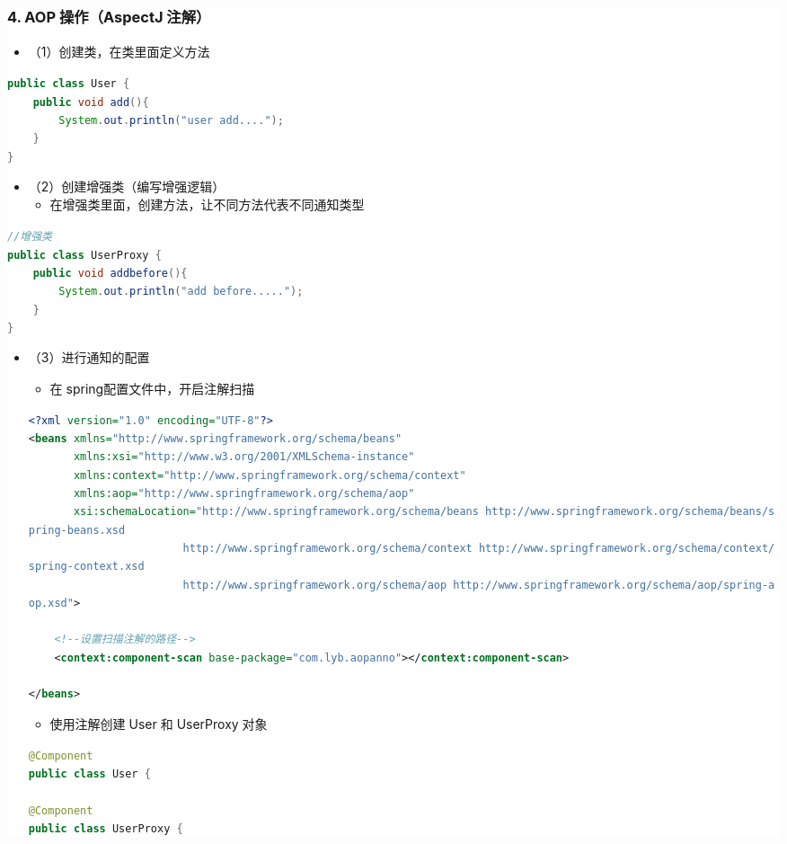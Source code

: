 

### 4. AOP 操作（AspectJ 注解） 

* （1）创建类，在类里面定义方法 

```java
public class User {
    public void add(){
        System.out.println("user add....");
    }   
}
```

* （2）创建增强类（编写增强逻辑）
  * 在增强类里面，创建方法，让不同方法代表不同通知类型

```java
//增强类
public class UserProxy {
    public void addbefore(){
        System.out.println("add before.....");
    }
}
```

* （3）进行通知的配置 

  * 在 spring配置文件中，开启注解扫描 

  ```xml
  <?xml version="1.0" encoding="UTF-8"?>
  <beans xmlns="http://www.springframework.org/schema/beans"
         xmlns:xsi="http://www.w3.org/2001/XMLSchema-instance"
         xmlns:context="http://www.springframework.org/schema/context"
         xmlns:aop="http://www.springframework.org/schema/aop"
         xsi:schemaLocation="http://www.springframework.org/schema/beans http://www.springframework.org/schema/beans/spring-beans.xsd
                          http://www.springframework.org/schema/context http://www.springframework.org/schema/context/spring-context.xsd
                          http://www.springframework.org/schema/aop http://www.springframework.org/schema/aop/spring-aop.xsd">
      
      <!--设置扫描注解的路径-->
      <context:component-scan base-package="com.lyb.aopanno"></context:component-scan>
      
  </beans>
  ```

  * 使用注解创建 User 和 UserProxy 对象

  ```java
  @Component
  public class User {
      
  @Component
  public class UserProxy {
  ```
